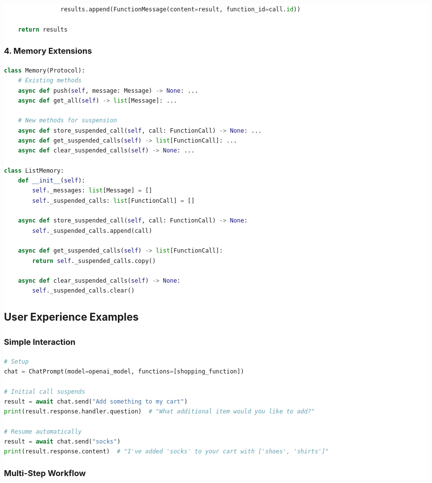 ```python
                results.append(FunctionMessage(content=result, function_id=call.id))
    
    return results
```

### 4. Memory Extensions

```python
class Memory(Protocol):
    # Existing methods
    async def push(self, message: Message) -> None: ...
    async def get_all(self) -> list[Message]: ...
    
    # New methods for suspension
    async def store_suspended_call(self, call: FunctionCall) -> None: ...
    async def get_suspended_calls(self) -> list[FunctionCall]: ...
    async def clear_suspended_calls(self) -> None: ...

class ListMemory:
    def __init__(self):
        self._messages: list[Message] = []
        self._suspended_calls: list[FunctionCall] = []
    
    async def store_suspended_call(self, call: FunctionCall) -> None:
        self._suspended_calls.append(call)
    
    async def get_suspended_calls(self) -> list[FunctionCall]:
        return self._suspended_calls.copy()
    
    async def clear_suspended_calls(self) -> None:
        self._suspended_calls.clear()
```

## User Experience Examples

### Simple Interaction

```python
# Setup
chat = ChatPrompt(model=openai_model, functions=[shopping_function])

# Initial call suspends
result = await chat.send("Add something to my cart")
print(result.response.handler.question)  # "What additional item would you like to add?"

# Resume automatically
result = await chat.send("socks")
print(result.response.content)  # "I've added 'socks' to your cart with ['shoes', 'shirts']"
```

### Multi-Step Workflow
